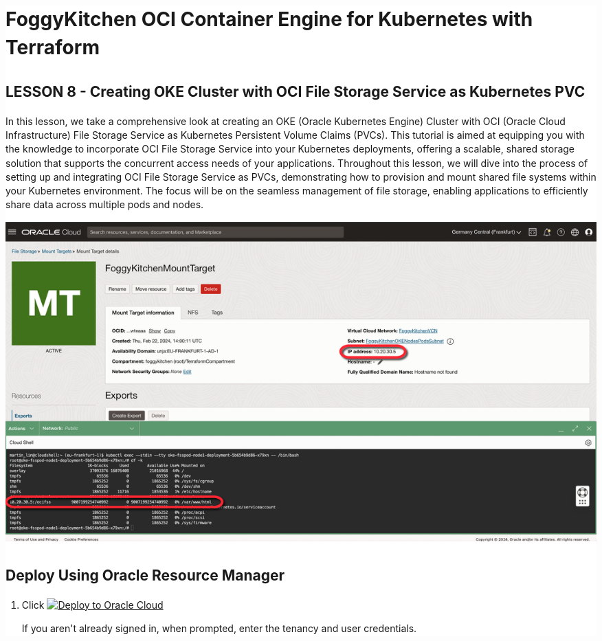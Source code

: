 # FoggyKitchen OCI Container Engine for Kubernetes with Terraform 

## LESSON 8 - Creating OKE Cluster with OCI File Storage Service as Kubernetes PVC

In this lesson, we take a comprehensive look at creating an OKE (Oracle Kubernetes Engine) Cluster with OCI (Oracle Cloud Infrastructure) File Storage Service as Kubernetes Persistent Volume Claims (PVCs). This tutorial is aimed at equipping you with the knowledge to incorporate OCI File Storage Service into your Kubernetes deployments, offering a scalable, shared storage solution that supports the concurrent access needs of your applications. Throughout this lesson, we will dive into the process of setting up and integrating OCI File Storage Service as PVCs, demonstrating how to provision and mount shared file systems within your Kubernetes environment. The focus will be on the seamless management of file storage, enabling applications to efficiently share data across multiple pods and nodes.

![](terraform-oci-fk-oke-lesson8.png)

## Deploy Using Oracle Resource Manager

1. Click [![Deploy to Oracle Cloud](https://oci-resourcemanager-plugin.plugins.oci.oraclecloud.com/latest/deploy-to-oracle-cloud.svg)](https://cloud.oracle.com/resourcemanager/stacks/create?region=home&zipUrl=https://github.com/mlinxfeld/terraform-oci-fk-oke/releases/latest/download/terraform-oci-fk-oke-lesson8.zip)

    If you aren't already signed in, when prompted, enter the tenancy and user credentials.
